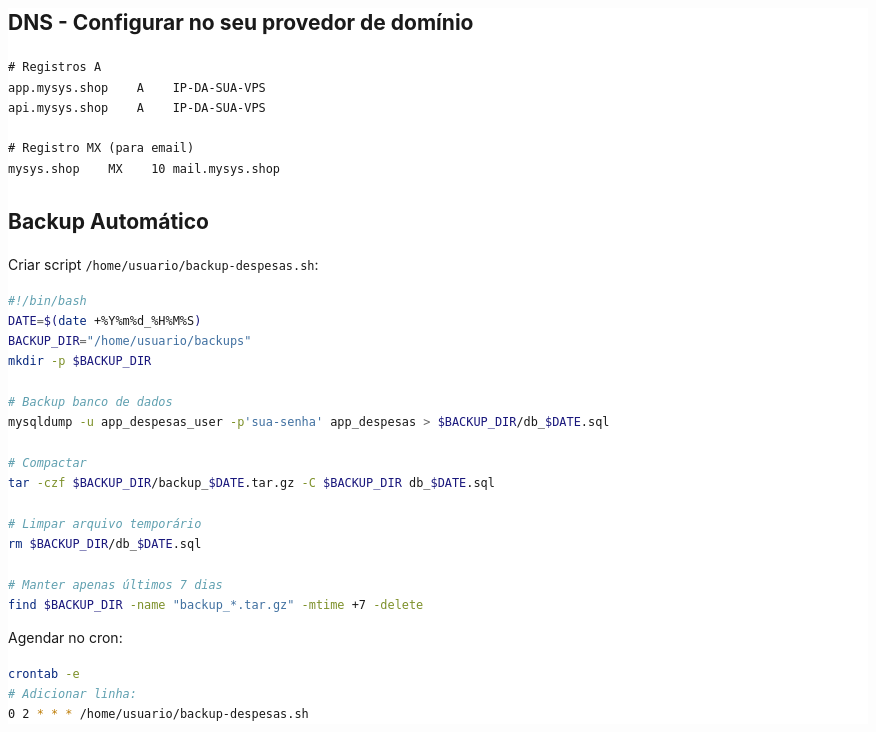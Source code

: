 ## DNS - Configurar no seu provedor de domínio

```
# Registros A
app.mysys.shop    A    IP-DA-SUA-VPS
api.mysys.shop    A    IP-DA-SUA-VPS

# Registro MX (para email)
mysys.shop    MX    10 mail.mysys.shop
```

## Backup Automático

Criar script `/home/usuario/backup-despesas.sh`:

```bash
#!/bin/bash
DATE=$(date +%Y%m%d_%H%M%S)
BACKUP_DIR="/home/usuario/backups"
mkdir -p $BACKUP_DIR

# Backup banco de dados
mysqldump -u app_despesas_user -p'sua-senha' app_despesas > $BACKUP_DIR/db_$DATE.sql

# Compactar
tar -czf $BACKUP_DIR/backup_$DATE.tar.gz -C $BACKUP_DIR db_$DATE.sql

# Limpar arquivo temporário
rm $BACKUP_DIR/db_$DATE.sql

# Manter apenas últimos 7 dias
find $BACKUP_DIR -name "backup_*.tar.gz" -mtime +7 -delete
```

Agendar no cron:
```bash
crontab -e
# Adicionar linha:
0 2 * * * /home/usuario/backup-despesas.sh
```